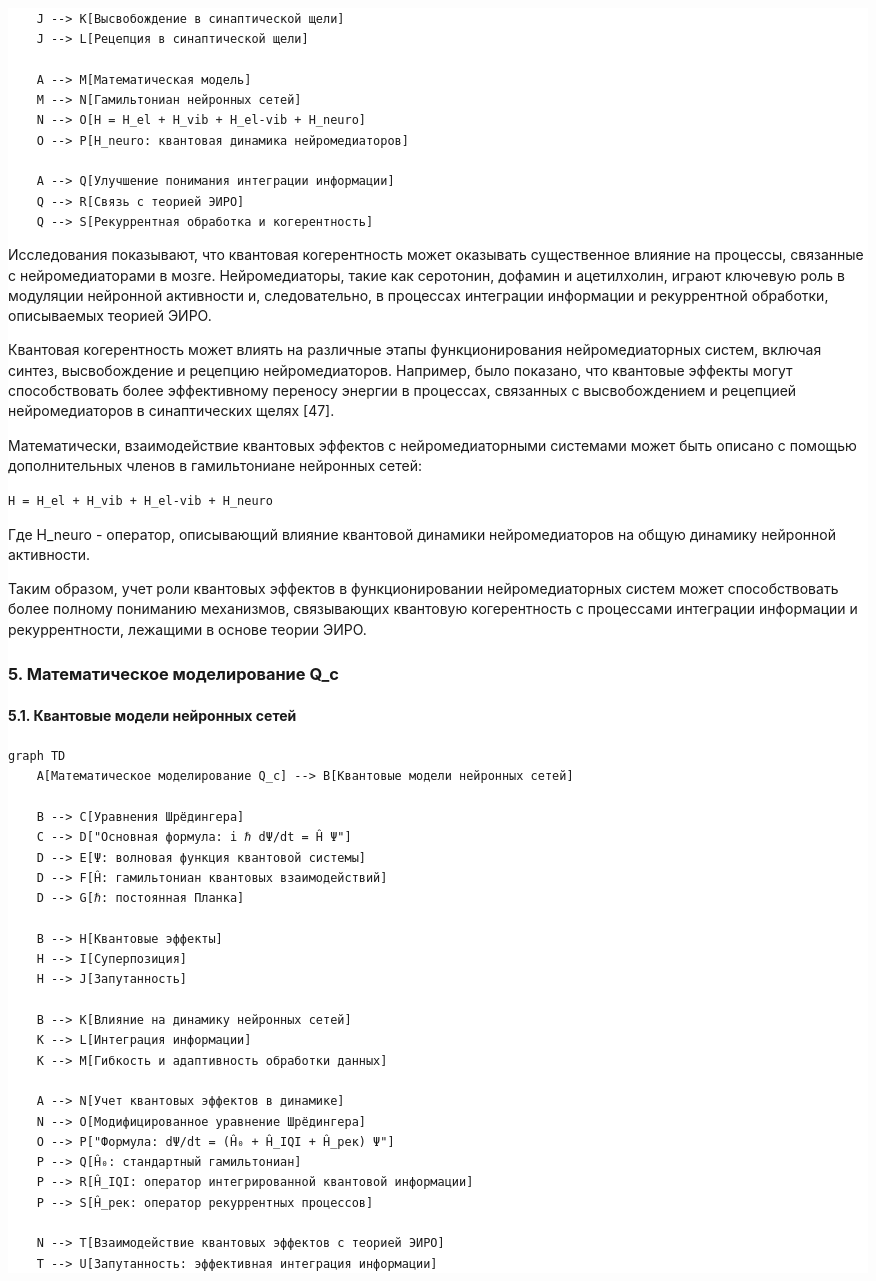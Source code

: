 ```mermaid
    J --> K[Высвобождение в синаптической щели]
    J --> L[Рецепция в синаптической щели]

    A --> M[Математическая модель]
    M --> N[Гамильтониан нейронных сетей]
    N --> O[H = H_el + H_vib + H_el-vib + H_neuro]
    O --> P[H_neuro: квантовая динамика нейромедиаторов]

    A --> Q[Улучшение понимания интеграции информации]
    Q --> R[Связь с теорией ЭИРО]
    Q --> S[Рекуррентная обработка и когерентность]
```

Исследования показывают, что квантовая когерентность может оказывать существенное влияние на процессы, связанные с нейромедиаторами в мозге. Нейромедиаторы, такие как серотонин, дофамин и ацетилхолин, играют ключевую роль в модуляции нейронной активности и, следовательно, в процессах интеграции информации и рекуррентной обработки, описываемых теорией ЭИРО.

Квантовая когерентность может влиять на различные этапы функционирования нейромедиаторных систем, включая синтез, высвобождение и рецепцию нейромедиаторов. Например, было показано, что квантовые эффекты могут способствовать более эффективному переносу энергии в процессах, связанных с высвобождением и рецепцией нейромедиаторов в синаптических щелях [47].

Математически, взаимодействие квантовых эффектов с нейромедиаторными системами может быть описано с помощью дополнительных членов в гамильтониане нейронных сетей:

`H = H_el + H_vib + H_el-vib + H_neuro`

Где H_neuro - оператор, описывающий влияние квантовой динамики нейромедиаторов на общую динамику нейронной активности.

Таким образом, учет роли квантовых эффектов в функционировании нейромедиаторных систем может способствовать более полному пониманию механизмов, связывающих квантовую когерентность с процессами интеграции информации и рекуррентности, лежащими в основе теории ЭИРО.

### 5. Математическое моделирование Q_c

#### 5.1. Квантовые модели нейронных сетей

```mermaid
graph TD
    A[Математическое моделирование Q_c] --> B[Квантовые модели нейронных сетей]
    
    B --> C[Уравнения Шрёдингера]
    C --> D["Основная формула: i ℏ dΨ/dt = Ĥ Ψ"]
    D --> E[Ψ: волновая функция квантовой системы]
    D --> F[Ĥ: гамильтониан квантовых взаимодействий]
    D --> G[ℏ: постоянная Планка]

    B --> H[Квантовые эффекты]
    H --> I[Суперпозиция]
    H --> J[Запутанность]

    B --> K[Влияние на динамику нейронных сетей]
    K --> L[Интеграция информации]
    K --> M[Гибкость и адаптивность обработки данных]

    A --> N[Учет квантовых эффектов в динамике]
    N --> O[Модифицированное уравнение Шрёдингера]
    O --> P["Формула: dΨ/dt = (Ĥ₀ + Ĥ_IQI + Ĥ_рек) Ψ"]
    P --> Q[Ĥ₀: стандартный гамильтониан]
    P --> R[Ĥ_IQI: оператор интегрированной квантовой информации]
    P --> S[Ĥ_рек: оператор рекуррентных процессов]

    N --> T[Взаимодействие квантовых эффектов с теорией ЭИРО]
    T --> U[Запутанность: эффективная интеграция информации]
```